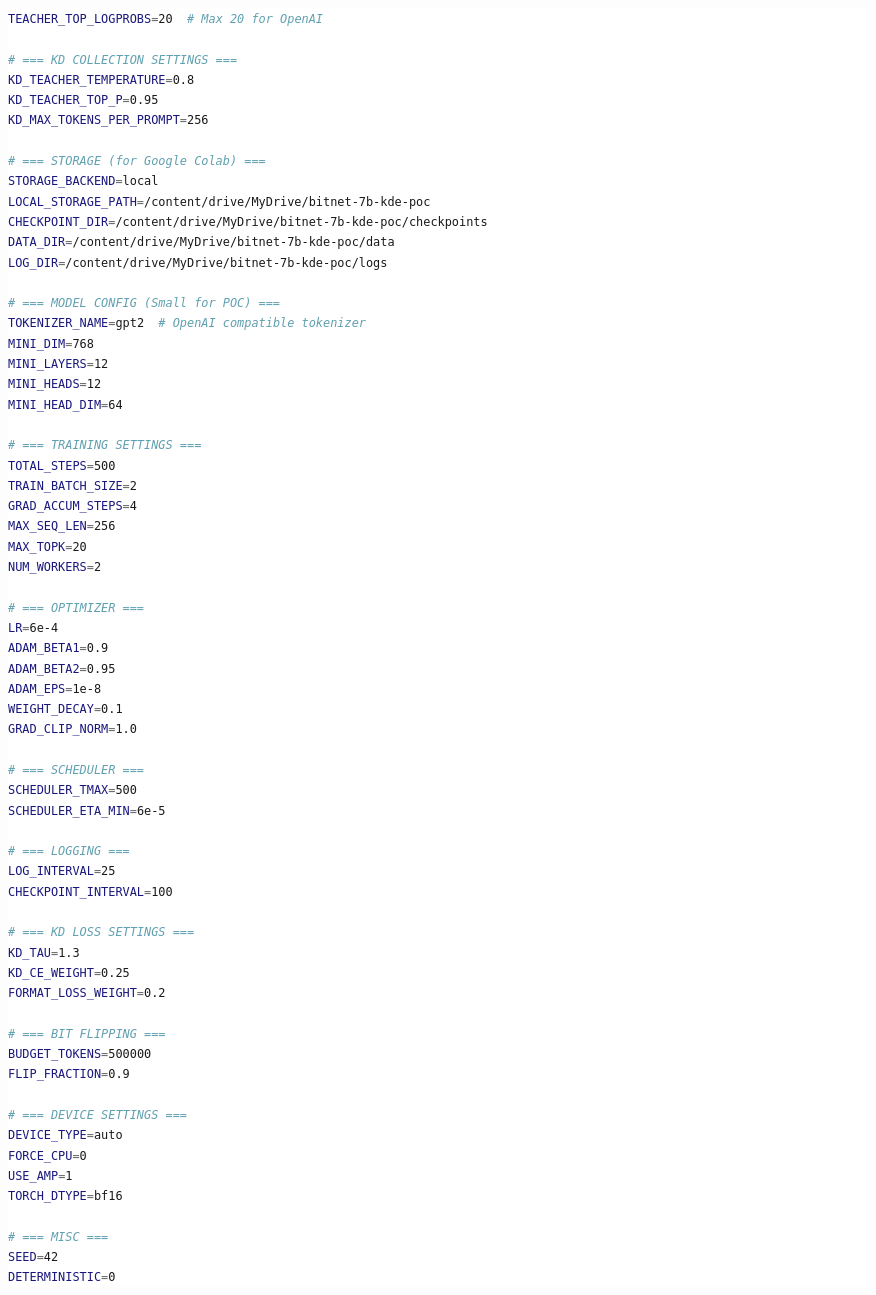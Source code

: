 ```bash
TEACHER_TOP_LOGPROBS=20  # Max 20 for OpenAI

# === KD COLLECTION SETTINGS ===
KD_TEACHER_TEMPERATURE=0.8
KD_TEACHER_TOP_P=0.95
KD_MAX_TOKENS_PER_PROMPT=256

# === STORAGE (for Google Colab) ===
STORAGE_BACKEND=local
LOCAL_STORAGE_PATH=/content/drive/MyDrive/bitnet-7b-kde-poc
CHECKPOINT_DIR=/content/drive/MyDrive/bitnet-7b-kde-poc/checkpoints
DATA_DIR=/content/drive/MyDrive/bitnet-7b-kde-poc/data
LOG_DIR=/content/drive/MyDrive/bitnet-7b-kde-poc/logs

# === MODEL CONFIG (Small for POC) ===
TOKENIZER_NAME=gpt2  # OpenAI compatible tokenizer
MINI_DIM=768
MINI_LAYERS=12
MINI_HEADS=12
MINI_HEAD_DIM=64

# === TRAINING SETTINGS ===
TOTAL_STEPS=500
TRAIN_BATCH_SIZE=2
GRAD_ACCUM_STEPS=4
MAX_SEQ_LEN=256
MAX_TOPK=20
NUM_WORKERS=2

# === OPTIMIZER ===
LR=6e-4
ADAM_BETA1=0.9
ADAM_BETA2=0.95
ADAM_EPS=1e-8
WEIGHT_DECAY=0.1
GRAD_CLIP_NORM=1.0

# === SCHEDULER ===
SCHEDULER_TMAX=500
SCHEDULER_ETA_MIN=6e-5

# === LOGGING ===
LOG_INTERVAL=25
CHECKPOINT_INTERVAL=100

# === KD LOSS SETTINGS ===
KD_TAU=1.3
KD_CE_WEIGHT=0.25
FORMAT_LOSS_WEIGHT=0.2

# === BIT FLIPPING ===
BUDGET_TOKENS=500000
FLIP_FRACTION=0.9

# === DEVICE SETTINGS ===
DEVICE_TYPE=auto
FORCE_CPU=0
USE_AMP=1
TORCH_DTYPE=bf16

# === MISC ===
SEED=42
DETERMINISTIC=0
```